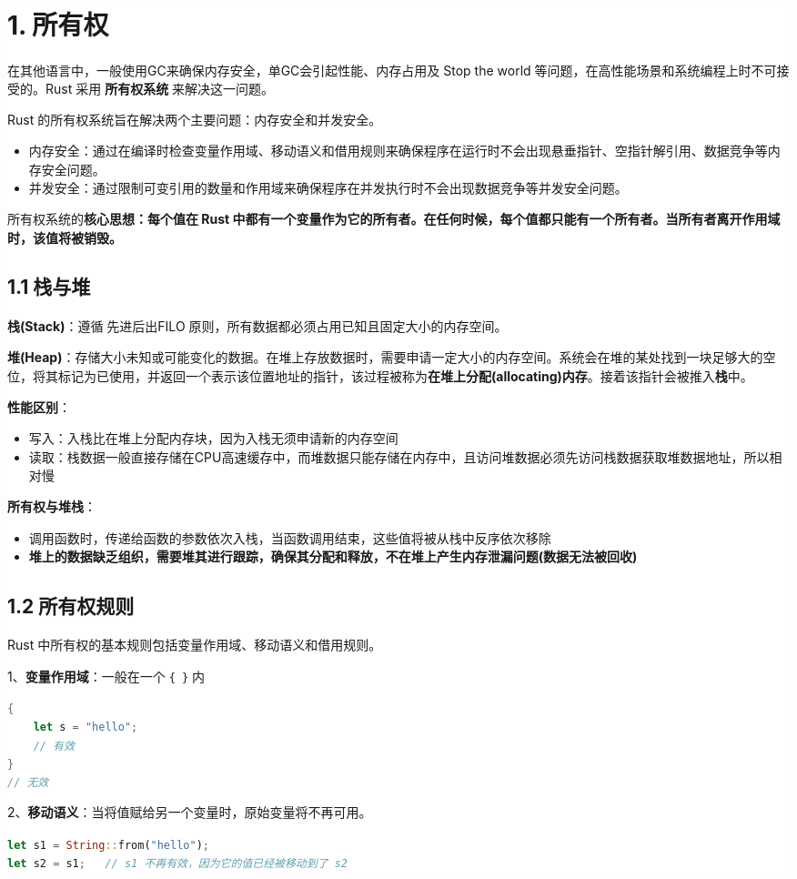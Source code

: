 

# 1. 所有权

在其他语言中，一般使用GC来确保内存安全，单GC会引起性能、内存占用及 Stop the world 等问题，在高性能场景和系统编程上时不可接受的。Rust 采用 **所有权系统** 来解决这一问题。



Rust 的所有权系统旨在解决两个主要问题：内存安全和并发安全。

- 内存安全：通过在编译时检查变量作用域、移动语义和借用规则来确保程序在运行时不会出现悬垂指针、空指针解引用、数据竞争等内存安全问题。
- 并发安全：通过限制可变引用的数量和作用域来确保程序在并发执行时不会出现数据竞争等并发安全问题。



所有权系统的**核心思想：每个值在 Rust 中都有一个变量作为它的所有者。在任何时候，每个值都只能有一个所有者。当所有者离开作用域时，该值将被销毁。**



## 1.1 栈与堆

**栈(Stack)**：遵循 先进后出FILO 原则，所有数据都必须占用已知且固定大小的内存空间。

**堆(Heap)**：存储大小未知或可能变化的数据。在堆上存放数据时，需要申请一定大小的内存空间。系统会在堆的某处找到一块足够大的空位，将其标记为已使用，并返回一个表示该位置地址的指针，该过程被称为**在堆上分配(allocating)内存**。接着该指针会被推入**栈**中。

**性能区别**：

- 写入：入栈比在堆上分配内存块，因为入栈无须申请新的内存空间
- 读取：栈数据一般直接存储在CPU高速缓存中，而堆数据只能存储在内存中，且访问堆数据必须先访问栈数据获取堆数据地址，所以相对慢

**所有权与堆栈**：

- 调用函数时，传递给函数的参数依次入栈，当函数调用结束，这些值将被从栈中反序依次移除
- **堆上的数据缺乏组织，需要堆其进行跟踪，确保其分配和释放，不在堆上产生内存泄漏问题(数据无法被回收)**



## 1.2 所有权规则

Rust 中所有权的基本规则包括变量作用域、移动语义和借用规则。

1、**变量作用域**：一般在一个 `{ }` 内

```rust
{
    let s = "hello";
    // 有效
}
// 无效
```



2、**移动语义**：当将值赋给另一个变量时，原始变量将不再可用。

```rust
let s1 = String::from("hello");
let s2 = s1;   // s1 不再有效，因为它的值已经被移动到了 s2
```
